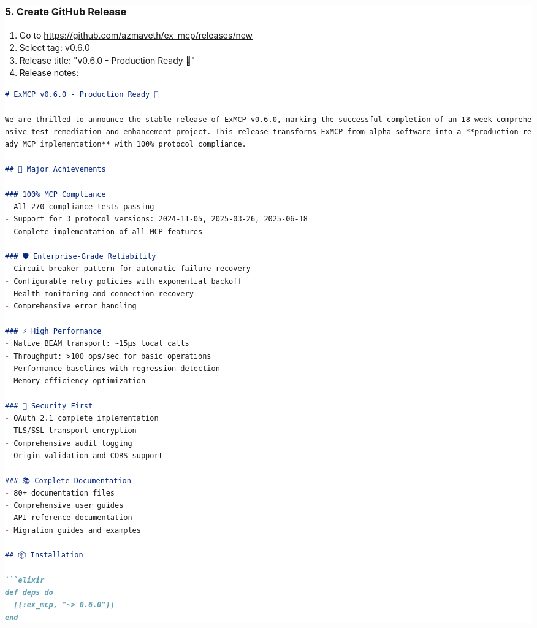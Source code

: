 ### 5. Create GitHub Release
1. Go to https://github.com/azmaveth/ex_mcp/releases/new
2. Select tag: v0.6.0
3. Release title: "v0.6.0 - Production Ready 🚀"
4. Release notes:

```markdown
# ExMCP v0.6.0 - Production Ready 🚀

We are thrilled to announce the stable release of ExMCP v0.6.0, marking the successful completion of an 18-week comprehensive test remediation and enhancement project. This release transforms ExMCP from alpha software into a **production-ready MCP implementation** with 100% protocol compliance.

## 🎯 Major Achievements

### 100% MCP Compliance
- All 270 compliance tests passing
- Support for 3 protocol versions: 2024-11-05, 2025-03-26, 2025-06-18
- Complete implementation of all MCP features

### 🛡️ Enterprise-Grade Reliability
- Circuit breaker pattern for automatic failure recovery
- Configurable retry policies with exponential backoff
- Health monitoring and connection recovery
- Comprehensive error handling

### ⚡ High Performance
- Native BEAM transport: ~15μs local calls
- Throughput: >100 ops/sec for basic operations
- Performance baselines with regression detection
- Memory efficiency optimization

### 🔐 Security First
- OAuth 2.1 complete implementation
- TLS/SSL transport encryption
- Comprehensive audit logging
- Origin validation and CORS support

### 📚 Complete Documentation
- 80+ documentation files
- Comprehensive user guides
- API reference documentation
- Migration guides and examples

## 📦 Installation

```elixir
def deps do
  [{:ex_mcp, "~> 0.6.0"}]
end
```
